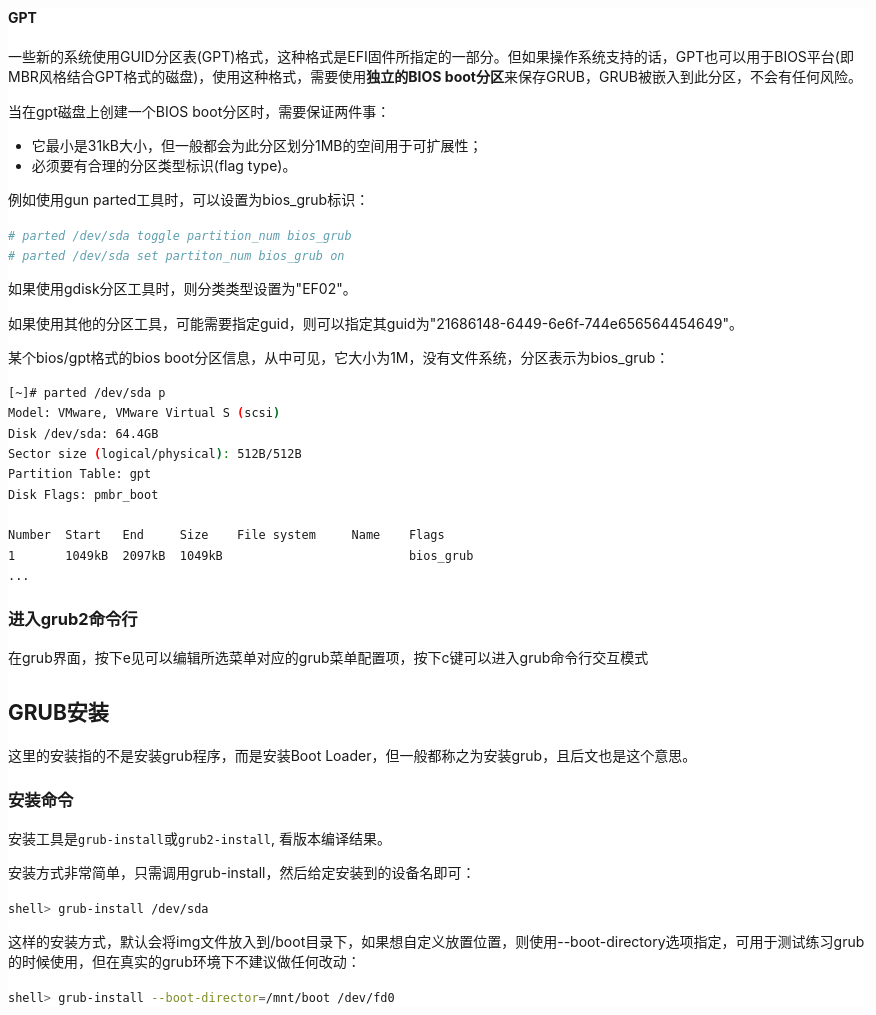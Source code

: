 
#### GPT

一些新的系统使用GUID分区表(GPT)格式，这种格式是EFI固件所指定的一部分。但如果操作系统支持的话，GPT也可以用于BIOS平台(即MBR风格结合GPT格式的磁盘)，使用这种格式，需要使用**独立的BIOS boot分区**来保存GRUB，GRUB被嵌入到此分区，不会有任何风险。

当在gpt磁盘上创建一个BIOS boot分区时，需要保证两件事：
- 它最小是31kB大小，但一般都会为此分区划分1MB的空间用于可扩展性；
- 必须要有合理的分区类型标识(flag type)。

例如使用gun parted工具时，可以设置为bios_grub标识：

```sh
# parted /dev/sda toggle partition_num bios_grub
# parted /dev/sda set partiton_num bios_grub on
```

如果使用gdisk分区工具时，则分类类型设置为"EF02"。

如果使用其他的分区工具，可能需要指定guid，则可以指定其guid为"21686148-6449-6e6f-744e656564454649"。

某个bios/gpt格式的bios boot分区信息，从中可见，它大小为1M，没有文件系统，分区表示为bios_grub：
```sh
[~]# parted /dev/sda p
Model: VMware, VMware Virtual S (scsi)
Disk /dev/sda: 64.4GB
Sector size (logical/physical): 512B/512B
Partition Table: gpt
Disk Flags: pmbr_boot

Number  Start   End     Size    File system     Name    Flags
1       1049kB  2097kB  1049kB                          bios_grub
...
```


### 进入grub2命令行

在grub界面，按下e见可以编辑所选菜单对应的grub菜单配置项，按下c键可以进入grub命令行交互模式



## GRUB安装

这里的安装指的不是安装grub程序，而是安装Boot Loader，但一般都称之为安装grub，且后文也是这个意思。


### 安装命令

安装工具是`grub-install`或`grub2-install`, 看版本编译结果。

安装方式非常简单，只需调用grub-install，然后给定安装到的设备名即可：
```sh
shell> grub-install /dev/sda
```

这样的安装方式，默认会将img文件放入到/boot目录下，如果想自定义放置位置，则使用--boot-directory选项指定，可用于测试练习grub的时候使用，但在真实的grub环境下不建议做任何改动：
```sh
shell> grub-install --boot-director=/mnt/boot /dev/fd0
```
